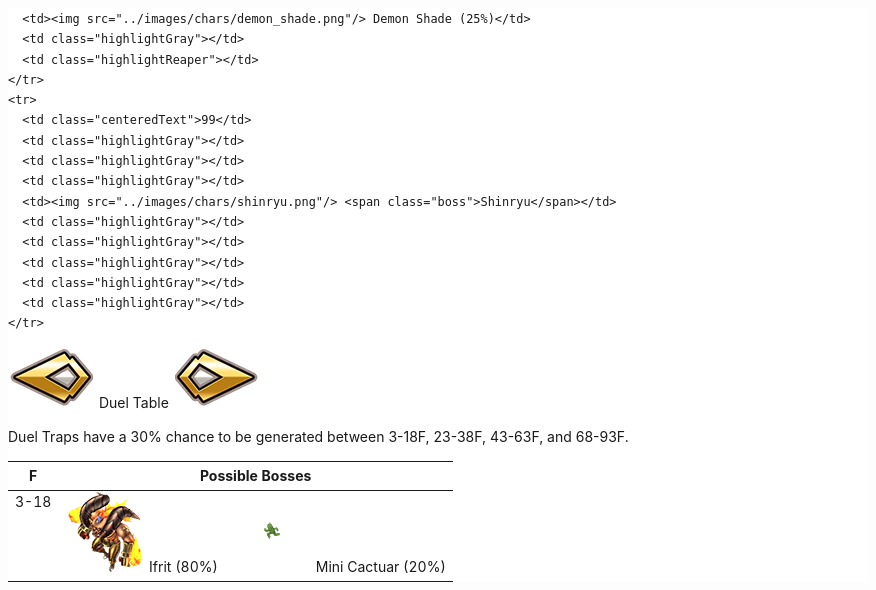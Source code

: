       <td><img src="../images/chars/demon_shade.png"/> Demon Shade (25%)</td>
      <td class="highlightGray"></td>
      <td class="highlightReaper"></td>
    </tr>
    <tr>
      <td class="centeredText">99</td>
      <td class="highlightGray"></td>
      <td class="highlightGray"></td>
      <td class="highlightGray"></td>
      <td><img src="../images/chars/shinryu.png"/> <span class="boss">Shinryu</span></td>
      <td class="highlightGray"></td>
      <td class="highlightGray"></td>
      <td class="highlightGray"></td>
      <td class="highlightGray"></td>
      <td class="highlightGray"></td>
    </tr>
  </tbody>
</table>

<p><span id="duel-table" class="heading2"><img src="../images/other/arrow_left.png"/> Duel Table <img src="../images/other/arrow_right.png"/></span></p>

Duel Traps have a 30% chance to be generated between 3-18F, 23-38F, 43-63F, and 68-93F.

<table class="monsterTable">
  <thead>
    <tr>
      <th class="highlightDuel">F</th>
      <th class="highlightDuel" colspan="2">Possible Bosses</th>
    </tr>
  </thead>
  <tbody>
    <tr>
      <td class="centeredText">3-18</td>
      <td><img src="../images/chars/ifrit.png"/> Ifrit (80%)</td>
      <td><img src="../images/chars/mini_cactuar.png"/> Mini Cactuar (20%)</td>
    </tr>
    <tr>